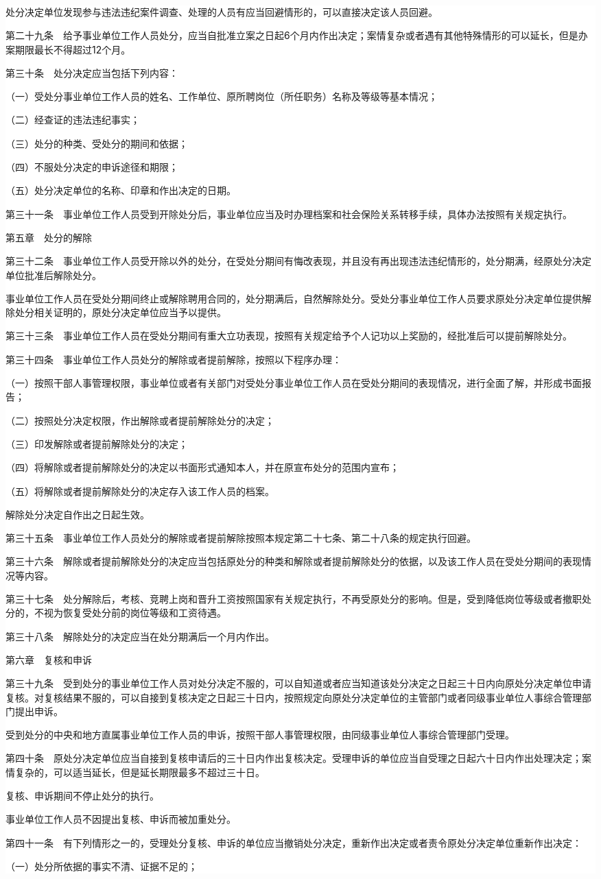 处分决定单位发现参与违法违纪案件调查、处理的人员有应当回避情形的，可以直接决定该人员回避。

第二十九条　给予事业单位工作人员处分，应当自批准立案之日起6个月内作出决定；案情复杂或者遇有其他特殊情形的可以延长，但是办案期限最长不得超过12个月。

第三十条　处分决定应当包括下列内容：

（一）受处分事业单位工作人员的姓名、工作单位、原所聘岗位（所任职务）名称及等级等基本情况；

（二）经查证的违法违纪事实；

（三）处分的种类、受处分的期间和依据；

（四）不服处分决定的申诉途径和期限；

（五）处分决定单位的名称、印章和作出决定的日期。

第三十一条　事业单位工作人员受到开除处分后，事业单位应当及时办理档案和社会保险关系转移手续，具体办法按照有关规定执行。

第五章　处分的解除

第三十二条　事业单位工作人员受开除以外的处分，在受处分期间有悔改表现，并且没有再出现违法违纪情形的，处分期满，经原处分决定单位批准后解除处分。

事业单位工作人员在受处分期间终止或解除聘用合同的，处分期满后，自然解除处分。受处分事业单位工作人员要求原处分决定单位提供解除处分相关证明的，原处分决定单位应当予以提供。

第三十三条　事业单位工作人员在受处分期间有重大立功表现，按照有关规定给予个人记功以上奖励的，经批准后可以提前解除处分。

第三十四条　事业单位工作人员处分的解除或者提前解除，按照以下程序办理：

（一）按照干部人事管理权限，事业单位或者有关部门对受处分事业单位工作人员在受处分期间的表现情况，进行全面了解，并形成书面报告；

（二）按照处分决定权限，作出解除或者提前解除处分的决定；

（三）印发解除或者提前解除处分的决定；

（四）将解除或者提前解除处分的决定以书面形式通知本人，并在原宣布处分的范围内宣布；

（五）将解除或者提前解除处分的决定存入该工作人员的档案。

解除处分决定自作出之日起生效。

第三十五条　事业单位工作人员处分的解除或者提前解除按照本规定第二十七条、第二十八条的规定执行回避。

第三十六条　解除或者提前解除处分的决定应当包括原处分的种类和解除或者提前解除处分的依据，以及该工作人员在受处分期间的表现情况等内容。

第三十七条　处分解除后，考核、竞聘上岗和晋升工资按照国家有关规定执行，不再受原处分的影响。但是，受到降低岗位等级或者撤职处分的，不视为恢复受处分前的岗位等级和工资待遇。

第三十八条　解除处分的决定应当在处分期满后一个月内作出。

第六章　复核和申诉

第三十九条　受到处分的事业单位工作人员对处分决定不服的，可以自知道或者应当知道该处分决定之日起三十日内向原处分决定单位申请复核。对复核结果不服的，可以自接到复核决定之日起三十日内，按照规定向原处分决定单位的主管部门或者同级事业单位人事综合管理部门提出申诉。

受到处分的中央和地方直属事业单位工作人员的申诉，按照干部人事管理权限，由同级事业单位人事综合管理部门受理。

第四十条　原处分决定单位应当自接到复核申请后的三十日内作出复核决定。受理申诉的单位应当自受理之日起六十日内作出处理决定；案情复杂的，可以适当延长，但是延长期限最多不超过三十日。

复核、申诉期间不停止处分的执行。

事业单位工作人员不因提出复核、申诉而被加重处分。

第四十一条　有下列情形之一的，受理处分复核、申诉的单位应当撤销处分决定，重新作出决定或者责令原处分决定单位重新作出决定：

（一）处分所依据的事实不清、证据不足的；
